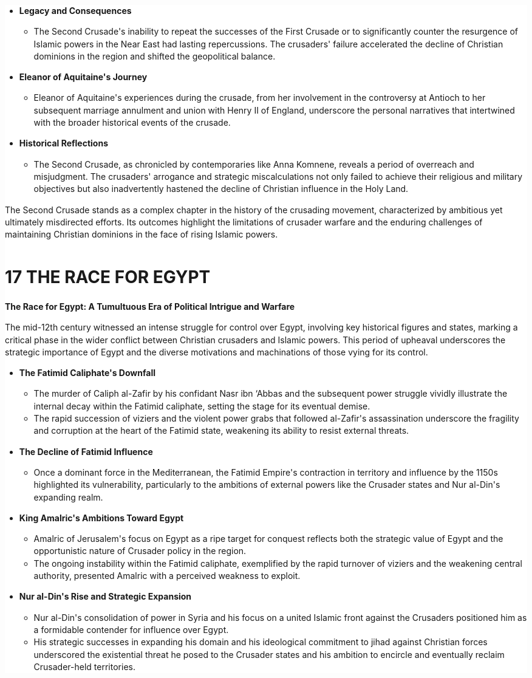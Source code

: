 - **Legacy and Consequences**
  - The Second Crusade's inability to repeat the successes of the First Crusade or to significantly counter the resurgence of Islamic powers in the Near East had lasting repercussions. The crusaders' failure accelerated the decline of Christian dominions in the region and shifted the geopolitical balance.

- **Eleanor of Aquitaine's Journey**
  - Eleanor of Aquitaine's experiences during the crusade, from her involvement in the controversy at Antioch to her subsequent marriage annulment and union with Henry II of England, underscore the personal narratives that intertwined with the broader historical events of the crusade.

- **Historical Reflections**
  - The Second Crusade, as chronicled by contemporaries like Anna Komnene, reveals a period of overreach and misjudgment. The crusaders' arrogance and strategic miscalculations not only failed to achieve their religious and military objectives but also inadvertently hastened the decline of Christian influence in the Holy Land.

The Second Crusade stands as a complex chapter in the history of the crusading movement, characterized by ambitious yet ultimately misdirected efforts. Its outcomes highlight the limitations of crusader warfare and the enduring challenges of maintaining Christian dominions in the face of rising Islamic powers.

# 17 THE RACE FOR EGYPT

**The Race for Egypt: A Tumultuous Era of Political Intrigue and Warfare**

The mid-12th century witnessed an intense struggle for control over Egypt, involving key historical figures and states, marking a critical phase in the wider conflict between Christian crusaders and Islamic powers. This period of upheaval underscores the strategic importance of Egypt and the diverse motivations and machinations of those vying for its control.

- **The Fatimid Caliphate's Downfall**
  - The murder of Caliph al-Zafir by his confidant Nasr ibn ‘Abbas and the subsequent power struggle vividly illustrate the internal decay within the Fatimid caliphate, setting the stage for its eventual demise.
  - The rapid succession of viziers and the violent power grabs that followed al-Zafir's assassination underscore the fragility and corruption at the heart of the Fatimid state, weakening its ability to resist external threats.

- **The Decline of Fatimid Influence**
  - Once a dominant force in the Mediterranean, the Fatimid Empire's contraction in territory and influence by the 1150s highlighted its vulnerability, particularly to the ambitions of external powers like the Crusader states and Nur al-Din's expanding realm.

- **King Amalric's Ambitions Toward Egypt**
  - Amalric of Jerusalem's focus on Egypt as a ripe target for conquest reflects both the strategic value of Egypt and the opportunistic nature of Crusader policy in the region.
  - The ongoing instability within the Fatimid caliphate, exemplified by the rapid turnover of viziers and the weakening central authority, presented Amalric with a perceived weakness to exploit.

- **Nur al-Din's Rise and Strategic Expansion**
  - Nur al-Din's consolidation of power in Syria and his focus on a united Islamic front against the Crusaders positioned him as a formidable contender for influence over Egypt.
  - His strategic successes in expanding his domain and his ideological commitment to jihad against Christian forces underscored the existential threat he posed to the Crusader states and his ambition to encircle and eventually reclaim Crusader-held territories.
